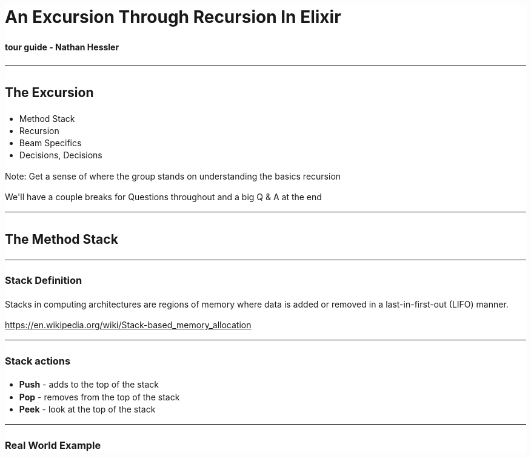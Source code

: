 # An Excursion Through Recursion In Elixir

#### tour guide - Nathan Hessler

---

## The Excursion

* Method Stack
* Recursion
* Beam Specifics
* Decisions, Decisions


Note:
Get a sense of where the group stands on understanding the basics recursion

We'll have a couple breaks for Questions throughout and a big Q & A at the end

---

## The Method Stack

---

### Stack Definition

Stacks in computing architectures are regions of memory where data is added or removed in a last-in-first-out (LIFO) manner.

https://en.wikipedia.org/wiki/Stack-based_memory_allocation

---

### Stack actions

* **Push** - adds to the top of the stack
* **Pop** - removes from the top of the stack
* **Peek** - look at the top of the stack

---

### Real World Example
